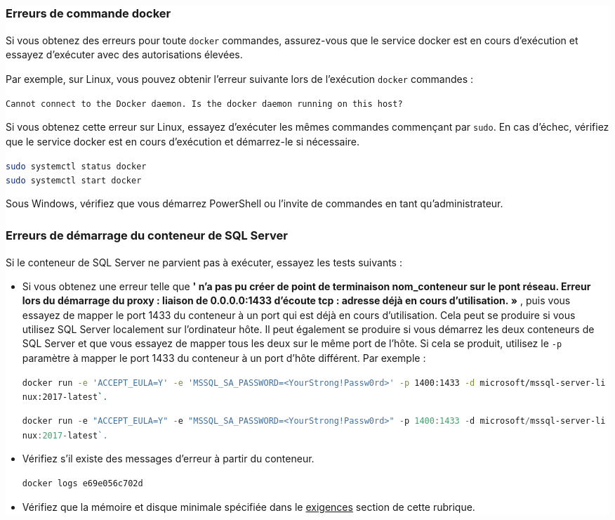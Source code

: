 ### <a name="docker-command-errors"></a>Erreurs de commande docker

Si vous obtenez des erreurs pour toute `docker` commandes, assurez-vous que le service docker est en cours d’exécution et essayez d’exécuter avec des autorisations élevées.

Par exemple, sur Linux, vous pouvez obtenir l’erreur suivante lors de l’exécution `docker` commandes :

```
Cannot connect to the Docker daemon. Is the docker daemon running on this host?
```

Si vous obtenez cette erreur sur Linux, essayez d’exécuter les mêmes commandes commençant par `sudo`. En cas d’échec, vérifiez que le service docker est en cours d’exécution et démarrez-le si nécessaire.

```bash
sudo systemctl status docker
sudo systemctl start docker
```

Sous Windows, vérifiez que vous démarrez PowerShell ou l’invite de commandes en tant qu’administrateur.

### <a name="sql-server-container-startup-errors"></a>Erreurs de démarrage du conteneur de SQL Server

Si le conteneur de SQL Server ne parvient pas à exécuter, essayez les tests suivants :

- Si vous obtenez une erreur telle que **' n’a pas pu créer de point de terminaison nom_conteneur sur le pont réseau. Erreur lors du démarrage du proxy : liaison de 0.0.0.0:1433 d’écoute tcp : adresse déjà en cours d’utilisation. »** , puis vous essayez de mapper le port 1433 du conteneur à un port qui est déjà en cours d’utilisation. Cela peut se produire si vous utilisez SQL Server localement sur l’ordinateur hôte. Il peut également se produire si vous démarrez les deux conteneurs de SQL Server et que vous essayez de mapper tous les deux sur le même port de l’hôte. Si cela se produit, utilisez le `-p` paramètre à mapper le port 1433 du conteneur à un port d’hôte différent. Par exemple : 

    ```bash
    docker run -e 'ACCEPT_EULA=Y' -e 'MSSQL_SA_PASSWORD=<YourStrong!Passw0rd>' -p 1400:1433 -d microsoft/mssql-server-linux:2017-latest`.
    ```

    ```PowerShell
    docker run -e "ACCEPT_EULA=Y" -e "MSSQL_SA_PASSWORD=<YourStrong!Passw0rd>" -p 1400:1433 -d microsoft/mssql-server-linux:2017-latest`.
    ```

- Vérifiez s’il existe des messages d’erreur à partir du conteneur.

    ```bash
    docker logs e69e056c702d
    ```

- Vérifiez que la mémoire et disque minimale spécifiée dans le [exigences](#requirements) section de cette rubrique.
